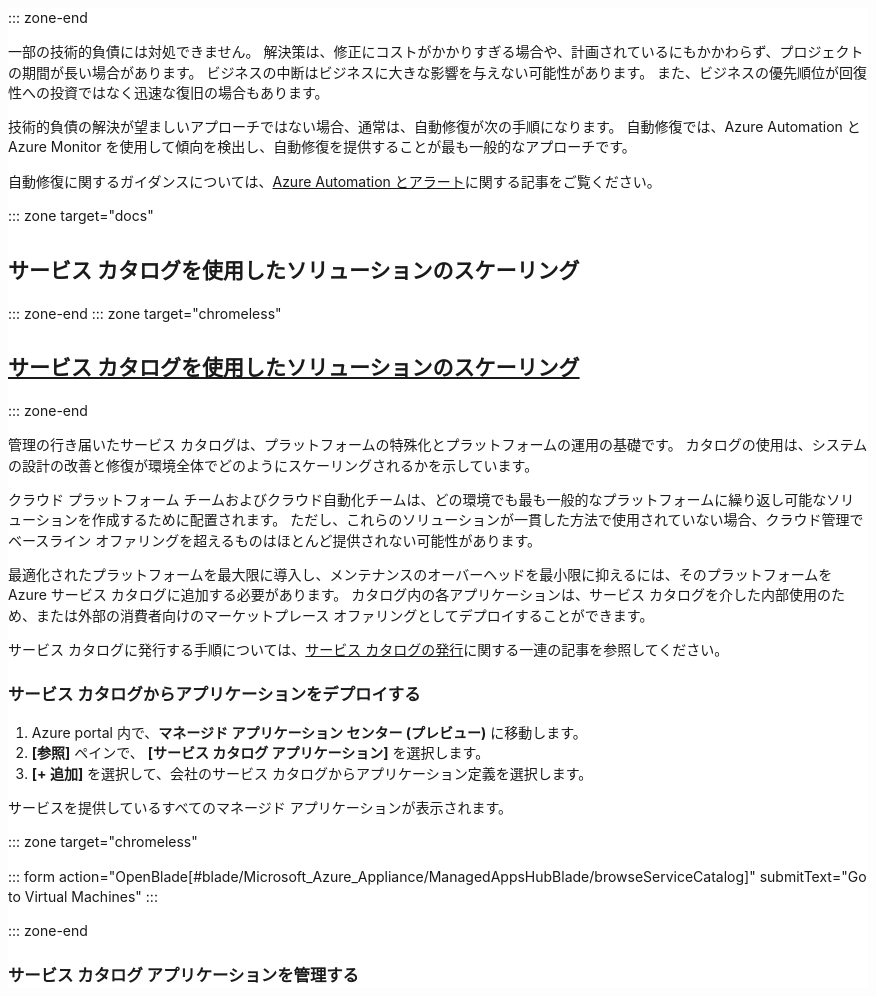 ::: zone-end

一部の技術的負債には対処できません。 解決策は、修正にコストがかかりすぎる場合や、計画されているにもかかわらず、プロジェクトの期間が長い場合があります。 ビジネスの中断はビジネスに大きな影響を与えない可能性があります。 また、ビジネスの優先順位が回復性への投資ではなく迅速な復旧の場合もあります。

技術的負債の解決が望ましいアプローチではない場合、通常は、自動修復が次の手順になります。 自動修復では、Azure Automation と Azure Monitor を使用して傾向を検出し、自動修復を提供することが最も一般的なアプローチです。

自動修復に関するガイダンスについては、[Azure Automation とアラート](https://docs.microsoft.com/azure/automation/automation-create-alert-triggered-runbook)に関する記事をご覧ください。

::: zone target="docs"

## <a name="scale-the-solution-with-a-service-catalog"></a>サービス カタログを使用したソリューションのスケーリング

::: zone-end
::: zone target="chromeless"

## <a name="scale-the-solution-with-a-service-catalog"></a>[サービス カタログを使用したソリューションのスケーリング](#tab/ServiceCatalog)

::: zone-end

管理の行き届いたサービス カタログは、プラットフォームの特殊化とプラットフォームの運用の基礎です。 カタログの使用は、システムの設計の改善と修復が環境全体でどのようにスケーリングされるかを示しています。

クラウド プラットフォーム チームおよびクラウド自動化チームは、どの環境でも最も一般的なプラットフォームに繰り返し可能なソリューションを作成するために配置されます。 ただし、これらのソリューションが一貫した方法で使用されていない場合、クラウド管理でベースライン オファリングを超えるものはほとんど提供されない可能性があります。

最適化されたプラットフォームを最大限に導入し、メンテナンスのオーバーヘッドを最小限に抑えるには、そのプラットフォームを Azure サービス カタログに追加する必要があります。 カタログ内の各アプリケーションは、サービス カタログを介した内部使用のため、または外部の消費者向けのマーケットプレース オファリングとしてデプロイすることができます。

サービス カタログに発行する手順については、[サービス カタログの発行](https://docs.microsoft.com/azure/managed-applications/publish-service-catalog-app)に関する一連の記事を参照してください。

### <a name="deploy-applications-from-the-service-catalog"></a>サービス カタログからアプリケーションをデプロイする

1. Azure portal 内で、**マネージド アプリケーション センター (プレビュー)** に移動します。
2. **[参照]** ペインで、 **[サービス カタログ アプリケーション]** を選択します。
3. **[+ 追加]** を選択して、会社のサービス カタログからアプリケーション定義を選択します。

サービスを提供しているすべてのマネージド アプリケーションが表示されます。

::: zone target="chromeless"



::: form action="OpenBlade[#blade/Microsoft_Azure_Appliance/ManagedAppsHubBlade/browseServiceCatalog]" submitText="Go to Virtual Machines" :::



::: zone-end

### <a name="manage-service-catalog-applications"></a>サービス カタログ アプリケーションを管理する
